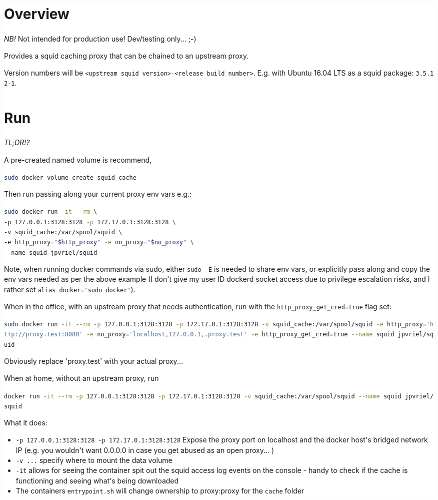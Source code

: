 # Overview

_NB!_ Not intended for production use! Dev/testing only... ;-)

Provides a squid caching proxy that can be chained to an upstream proxy.

Version numbers will be `<upstream squid version>-<release build number>`. E.g. with Ubuntu 16.04 LTS as a squid package: `3.5.12-1`.

# Run

_TL;DR!?_

A pre-created named volume is recommend,

```bash
sudo docker volume create squid_cache
```

Then run passing along your current proxy env vars e.g.:

```bash
sudo docker run -it --rm \
-p 127.0.0.1:3128:3128 -p 172.17.0.1:3128:3128 \
-v squid_cache:/var/spool/squid \
-e http_proxy="$http_proxy" -e no_proxy="$no_proxy" \
--name squid jpvriel/squid
```

Note, when running docker commands via sudo, either `sudo -E` is needed to share env vars, or explicitly pass along and copy the env vars needed as per the above example (I don't give my user ID dockerd socket access due to privilege escalation risks, and I rather set `alias docker='sudo docker'`).

When in the office, with an upstream proxy that needs authentication, run with the `http_proxy_get_cred=true` flag set:

```bash
sudo docker run -it --rm -p 127.0.0.1:3128:3128 -p 172.17.0.1:3128:3128 -v squid_cache:/var/spool/squid -e http_proxy='http://proxy.test:8080' -e no_proxy='localhost,127.0.0.1,.proxy.test' -e http_proxy_get_cred=true --name squid jpvriel/squid
```

Obviously replace 'proxy.test' with your actual proxy...

When at home, without an upstream proxy, run

```bash
docker run -it --rm -p 127.0.0.1:3128:3128 -p 172.17.0.1:3128:3128 -v squid_cache:/var/spool/squid --name squid jpvriel/squid
```

What it does:

-   `-p 127.0.0.1:3128:3128 -p 172.17.0.1:3128:3128` Expose the proxy port on localhost and the docker host's bridged network IP (e.g. you wouldn't want 0.0.0.0 in case you get abused as an open proxy... )
-   `-v ...` specify where to mount the data volume
-   `-it` allows for seeing the container spit out the squid access log events on the console - handy to check if the cache is functioning and seeing what's being downloaded
-   The containers `entrypoint.sh` will change ownership to proxy:proxy for the `cache` folder
